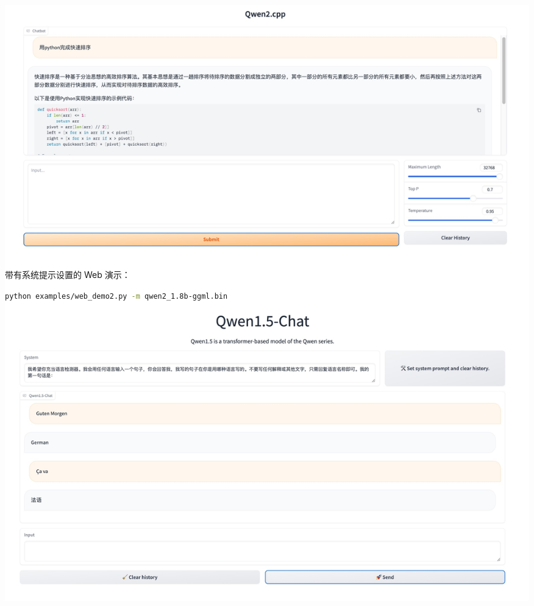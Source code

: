 ![web_demo](docs/web_demo.jpg)

带有系统提示设置的 Web 演示：
```sh
python examples/web_demo2.py -m qwen2_1.8b-ggml.bin
```

![web_demo2](docs/web_demo2.jpg)
